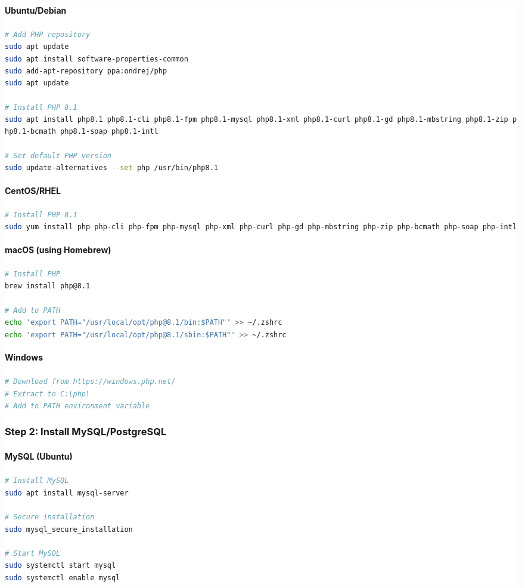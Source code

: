 #### Ubuntu/Debian
```bash
# Add PHP repository
sudo apt update
sudo apt install software-properties-common
sudo add-apt-repository ppa:ondrej/php
sudo apt update

# Install PHP 8.1
sudo apt install php8.1 php8.1-cli php8.1-fpm php8.1-mysql php8.1-xml php8.1-curl php8.1-gd php8.1-mbstring php8.1-zip php8.1-bcmath php8.1-soap php8.1-intl

# Set default PHP version
sudo update-alternatives --set php /usr/bin/php8.1
```

#### CentOS/RHEL
```bash
# Install PHP 8.1
sudo yum install php php-cli php-fpm php-mysql php-xml php-curl php-gd php-mbstring php-zip php-bcmath php-soap php-intl
```

#### macOS (using Homebrew)
```bash
# Install PHP
brew install php@8.1

# Add to PATH
echo 'export PATH="/usr/local/opt/php@8.1/bin:$PATH"' >> ~/.zshrc
echo 'export PATH="/usr/local/opt/php@8.1/sbin:$PATH"' >> ~/.zshrc
```

#### Windows
```powershell
# Download from https://windows.php.net/
# Extract to C:\php\
# Add to PATH environment variable
```

### Step 2: Install MySQL/PostgreSQL

#### MySQL (Ubuntu)
```bash
# Install MySQL
sudo apt install mysql-server

# Secure installation
sudo mysql_secure_installation

# Start MySQL
sudo systemctl start mysql
sudo systemctl enable mysql
```
